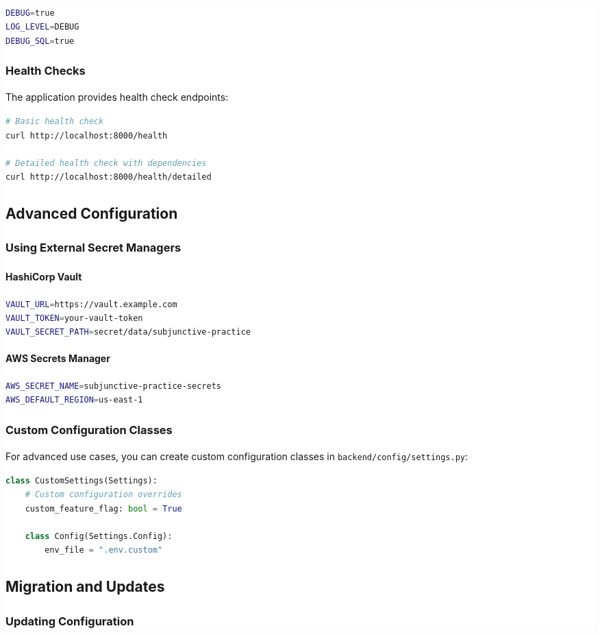 ```bash
DEBUG=true
LOG_LEVEL=DEBUG
DEBUG_SQL=true
```

### Health Checks

The application provides health check endpoints:

```bash
# Basic health check
curl http://localhost:8000/health

# Detailed health check with dependencies
curl http://localhost:8000/health/detailed
```

## Advanced Configuration

### Using External Secret Managers

#### HashiCorp Vault

```bash
VAULT_URL=https://vault.example.com
VAULT_TOKEN=your-vault-token
VAULT_SECRET_PATH=secret/data/subjunctive-practice
```

#### AWS Secrets Manager

```bash
AWS_SECRET_NAME=subjunctive-practice-secrets
AWS_DEFAULT_REGION=us-east-1
```

### Custom Configuration Classes

For advanced use cases, you can create custom configuration classes in `backend/config/settings.py`:

```python
class CustomSettings(Settings):
    # Custom configuration overrides
    custom_feature_flag: bool = True
    
    class Config(Settings.Config):
        env_file = ".env.custom"
```

## Migration and Updates

### Updating Configuration
